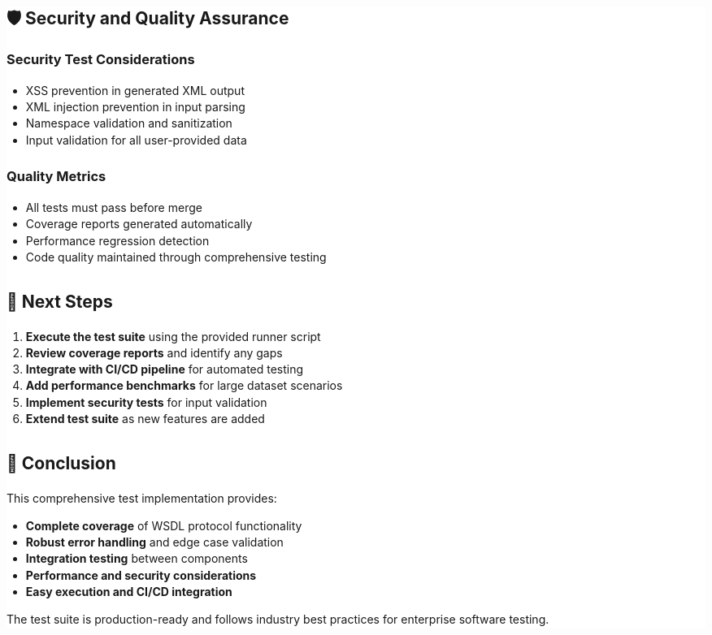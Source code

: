 ## 🛡️ Security and Quality Assurance

### Security Test Considerations
- XSS prevention in generated XML output
- XML injection prevention in input parsing
- Namespace validation and sanitization
- Input validation for all user-provided data

### Quality Metrics
- All tests must pass before merge
- Coverage reports generated automatically
- Performance regression detection
- Code quality maintained through comprehensive testing

## 📝 Next Steps

1. **Execute the test suite** using the provided runner script
2. **Review coverage reports** and identify any gaps
3. **Integrate with CI/CD pipeline** for automated testing
4. **Add performance benchmarks** for large dataset scenarios
5. **Implement security tests** for input validation
6. **Extend test suite** as new features are added

## 🎉 Conclusion

This comprehensive test implementation provides:
- **Complete coverage** of WSDL protocol functionality
- **Robust error handling** and edge case validation
- **Integration testing** between components
- **Performance and security considerations**
- **Easy execution and CI/CD integration**

The test suite is production-ready and follows industry best practices for enterprise software testing.